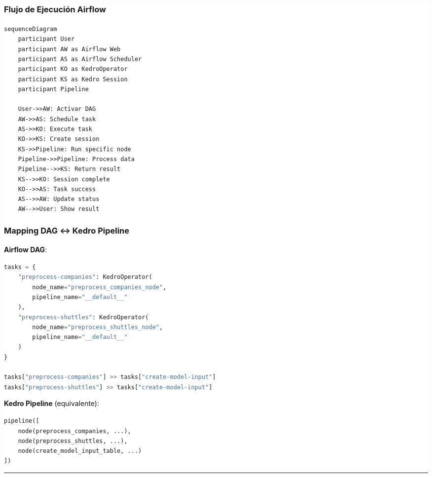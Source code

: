 ### Flujo de Ejecución Airflow

```mermaid
sequenceDiagram
    participant User
    participant AW as Airflow Web
    participant AS as Airflow Scheduler
    participant KO as KedroOperator
    participant KS as Kedro Session
    participant Pipeline
    
    User->>AW: Activar DAG
    AW->>AS: Schedule task
    AS->>KO: Execute task
    KO->>KS: Create session
    KS->>Pipeline: Run specific node
    Pipeline->>Pipeline: Process data
    Pipeline-->>KS: Return result
    KS-->>KO: Session complete
    KO-->>AS: Task success
    AS-->>AW: Update status
    AW-->>User: Show result
```

### Mapping DAG ↔ Kedro Pipeline

**Airflow DAG**:
```python
tasks = {
    "preprocess-companies": KedroOperator(
        node_name="preprocess_companies_node",
        pipeline_name="__default__"
    ),
    "preprocess-shuttles": KedroOperator(
        node_name="preprocess_shuttles_node",
        pipeline_name="__default__"
    )
}

tasks["preprocess-companies"] >> tasks["create-model-input"]
tasks["preprocess-shuttles"] >> tasks["create-model-input"]
```

**Kedro Pipeline** (equivalente):
```python
pipeline([
    node(preprocess_companies, ...),
    node(preprocess_shuttles, ...),
    node(create_model_input_table, ...)
])
```

---
